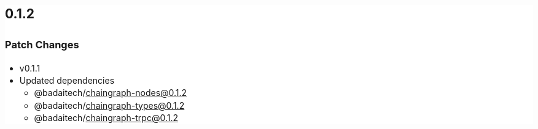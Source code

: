 ## 0.1.2

### Patch Changes

- v0.1.1
- Updated dependencies
  - @badaitech/chaingraph-nodes@0.1.2
  - @badaitech/chaingraph-types@0.1.2
  - @badaitech/chaingraph-trpc@0.1.2
